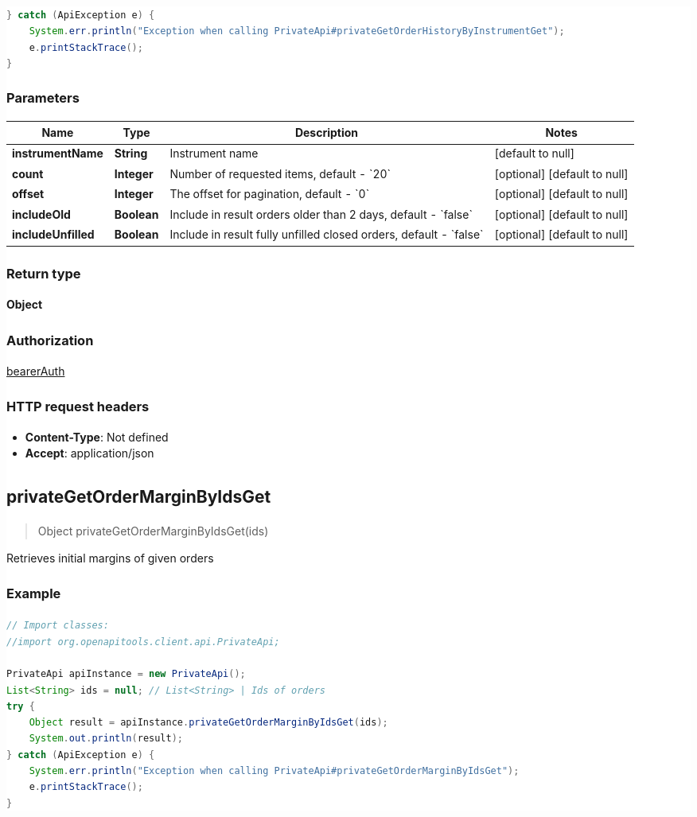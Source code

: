 ```java
} catch (ApiException e) {
    System.err.println("Exception when calling PrivateApi#privateGetOrderHistoryByInstrumentGet");
    e.printStackTrace();
}
```

### Parameters


Name | Type | Description  | Notes
------------- | ------------- | ------------- | -------------
 **instrumentName** | **String**| Instrument name | [default to null]
 **count** | **Integer**| Number of requested items, default - &#x60;20&#x60; | [optional] [default to null]
 **offset** | **Integer**| The offset for pagination, default - &#x60;0&#x60; | [optional] [default to null]
 **includeOld** | **Boolean**| Include in result orders older than 2 days, default - &#x60;false&#x60; | [optional] [default to null]
 **includeUnfilled** | **Boolean**| Include in result fully unfilled closed orders, default - &#x60;false&#x60; | [optional] [default to null]

### Return type

**Object**

### Authorization

[bearerAuth](../README.md#bearerAuth)

### HTTP request headers

- **Content-Type**: Not defined
- **Accept**: application/json


## privateGetOrderMarginByIdsGet

> Object privateGetOrderMarginByIdsGet(ids)

Retrieves initial margins of given orders

### Example

```java
// Import classes:
//import org.openapitools.client.api.PrivateApi;

PrivateApi apiInstance = new PrivateApi();
List<String> ids = null; // List<String> | Ids of orders
try {
    Object result = apiInstance.privateGetOrderMarginByIdsGet(ids);
    System.out.println(result);
} catch (ApiException e) {
    System.err.println("Exception when calling PrivateApi#privateGetOrderMarginByIdsGet");
    e.printStackTrace();
}
```
